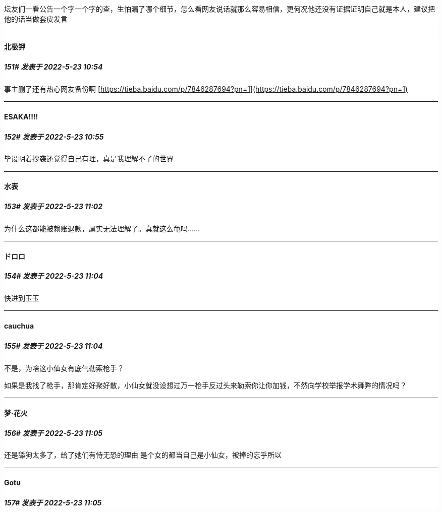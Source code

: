 坛友们一看公告一个字一个字的查，生怕漏了哪个细节，怎么看网友说话就那么容易相信，更何况他还没有证据证明自己就是本人，建议把他的话当做套皮发言



*****

####  北极钾  
##### 151#       发表于 2022-5-23 10:54

事主删了还有热心网友备份啊
[https://tieba.baidu.com/p/7846287694?pn=1](https://tieba.baidu.com/p/7846287694?pn=1)

*****

####  ESAKA!!!!  
##### 152#       发表于 2022-5-23 10:55

毕设明着抄袭还觉得自己有理，真是我理解不了的世界

*****

####  水表  
##### 153#       发表于 2022-5-23 11:02

为什么这都能被赖账退款，属实无法理解了。真就这么龟吗……



*****

####  ドロロ  
##### 154#       发表于 2022-5-23 11:04

快进到玉玉

*****

####  cauchua  
##### 155#       发表于 2022-5-23 11:04

不是，为啥这小仙女有底气勒索枪手？

如果是我找了枪手，那肯定好聚好散，小仙女就没设想过万一枪手反过头来勒索你让你加钱，不然向学校举报学术舞弊的情况吗？

*****

####  梦·花火  
##### 156#       发表于 2022-5-23 11:05

还是舔狗太多了，给了她们有恃无恐的理由
是个女的都当自己是小仙女，被捧的忘乎所以

*****

####  Gotu  
##### 157#       发表于 2022-5-23 11:05
